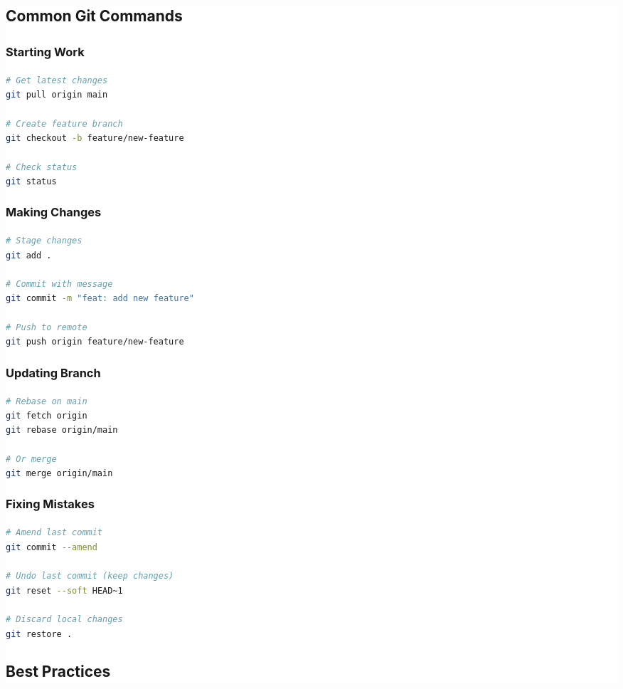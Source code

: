 ## Common Git Commands

### Starting Work
```bash
# Get latest changes
git pull origin main

# Create feature branch
git checkout -b feature/new-feature

# Check status
git status
```

### Making Changes
```bash
# Stage changes
git add .

# Commit with message
git commit -m "feat: add new feature"

# Push to remote
git push origin feature/new-feature
```

### Updating Branch
```bash
# Rebase on main
git fetch origin
git rebase origin/main

# Or merge
git merge origin/main
```

### Fixing Mistakes
```bash
# Amend last commit
git commit --amend

# Undo last commit (keep changes)
git reset --soft HEAD~1

# Discard local changes
git restore .
```

## Best Practices
